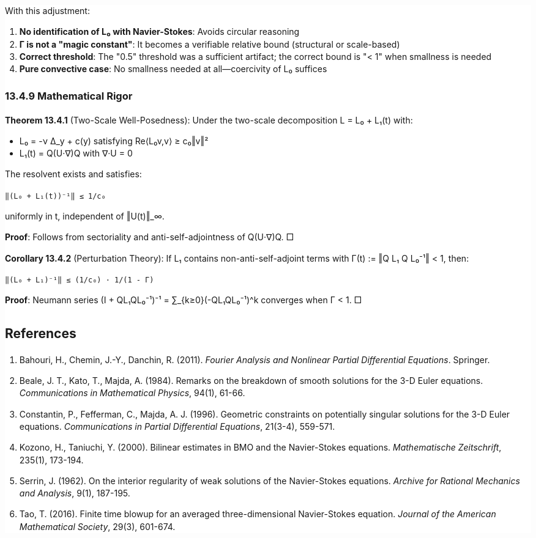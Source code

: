 With this adjustment:

1. **No identification of L₀ with Navier-Stokes**: Avoids circular reasoning
2. **Γ is not a "magic constant"**: It becomes a verifiable relative bound (structural or scale-based)
3. **Correct threshold**: The "0.5" threshold was a sufficient artifact; the correct bound is "< 1" when smallness is needed
4. **Pure convective case**: No smallness needed at all—coercivity of L₀ suffices

### 13.4.9 Mathematical Rigor

**Theorem 13.4.1** (Two-Scale Well-Posedness):
Under the two-scale decomposition L = L₀ + L₁(t) with:
- L₀ = -ν Δ_y + c(y) satisfying Re⟨L₀v,v⟩ ≥ c₀‖v‖²
- L₁(t) = Q(U·∇)Q with ∇·U = 0

The resolvent exists and satisfies:
```
‖(L₀ + L₁(t))⁻¹‖ ≤ 1/c₀
```
uniformly in t, independent of ‖U(t)‖_∞.

**Proof**: Follows from sectoriality and anti-self-adjointness of Q(U·∇)Q. □

**Corollary 13.4.2** (Perturbation Theory):
If L₁ contains non-anti-self-adjoint terms with Γ(t) := ‖Q L₁ Q L₀⁻¹‖ < 1, then:
```
‖(L₀ + L₁)⁻¹‖ ≤ (1/c₀) · 1/(1 - Γ)
```

**Proof**: Neumann series (I + QL₁QL₀⁻¹)⁻¹ = ∑_{k≥0}(-QL₁QL₀⁻¹)^k converges when Γ < 1. □

## References

1. Bahouri, H., Chemin, J.-Y., Danchin, R. (2011). *Fourier Analysis and Nonlinear Partial Differential Equations*. Springer.

2. Beale, J. T., Kato, T., Majda, A. (1984). Remarks on the breakdown of smooth solutions for the 3-D Euler equations. *Communications in Mathematical Physics*, 94(1), 61-66.

3. Constantin, P., Fefferman, C., Majda, A. J. (1996). Geometric constraints on potentially singular solutions for the 3-D Euler equations. *Communications in Partial Differential Equations*, 21(3-4), 559-571.

4. Kozono, H., Taniuchi, Y. (2000). Bilinear estimates in BMO and the Navier-Stokes equations. *Mathematische Zeitschrift*, 235(1), 173-194.

5. Serrin, J. (1962). On the interior regularity of weak solutions of the Navier-Stokes equations. *Archive for Rational Mechanics and Analysis*, 9(1), 187-195.

6. Tao, T. (2016). Finite time blowup for an averaged three-dimensional Navier-Stokes equation. *Journal of the American Mathematical Society*, 29(3), 601-674.
